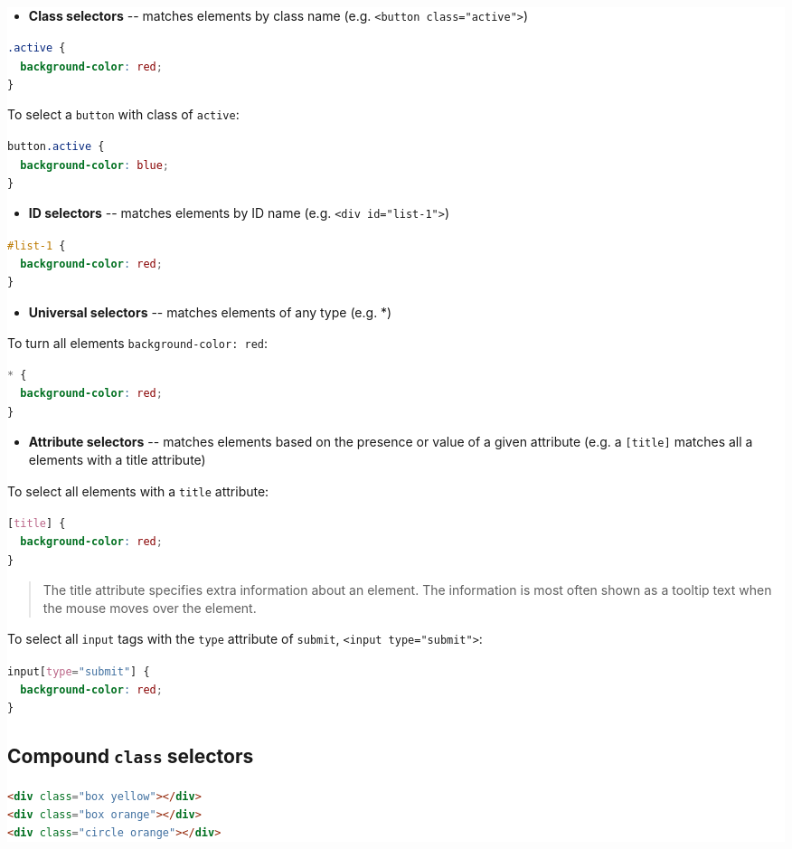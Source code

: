 - **Class selectors** -- matches elements by class name (e.g. `<button class="active">`)
```css
.active {
  background-color: red;
}
```

To select a `button` with class of `active`:
```css
button.active {
  background-color: blue;
}
```

- **ID selectors** -- matches elements by ID name (e.g. `<div id="list-1">`)
```css
#list-1 {
  background-color: red;
}
```

- **Universal selectors** -- matches elements of any type (e.g. *)

To turn all elements `background-color: red`:
```css
* {
  background-color: red;
}
```

- **Attribute selectors** -- matches elements based on the presence or value of a given attribute (e.g. a `[title]` matches all a elements with a title attribute)

To select all elements with a `title` attribute:
```css
[title] {
  background-color: red;
}
```
> The title attribute specifies extra information about an element. The information is most often shown as a tooltip text when the mouse moves over the element.

To select all `input` tags with the `type` attribute of `submit`, `<input type="submit">`:
```css
input[type="submit"] {
  background-color: red;
}
```


## Compound `class` selectors
```html
<div class="box yellow"></div>
<div class="box orange"></div>
<div class="circle orange"></div>
```


[Google Fonts]: https://fonts.google.com/